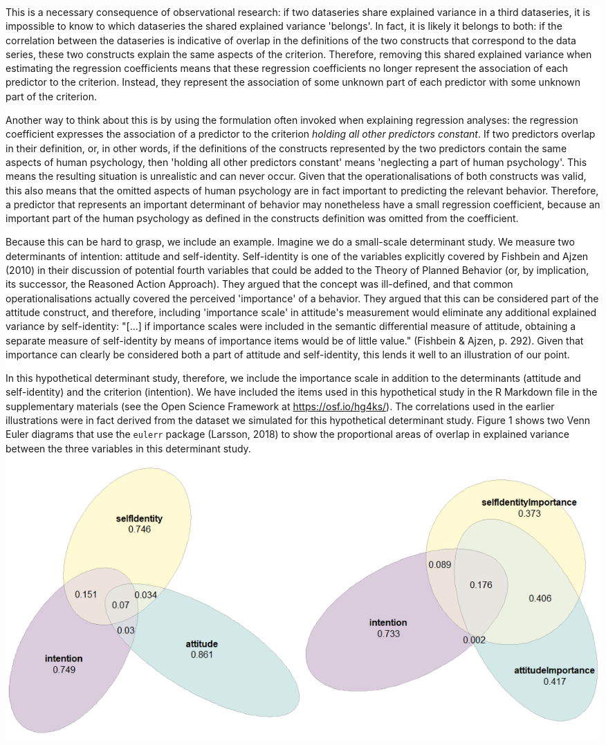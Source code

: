 This is a necessary consequence of observational research: if two dataseries share explained variance in a third dataseries, it is impossible to know to which dataseries the shared explained variance 'belongs'. In fact, it is likely it belongs to both: if the correlation between the dataseries is indicative of overlap in the definitions of the two constructs that correspond to the data series, these two constructs explain the same aspects of the criterion. Therefore, removing this shared explained variance when estimating the regression coefficients means that these regression coefficients no longer represent the association of each predictor to the criterion. Instead, they represent the association of some unknown part of each predictor with some unknown part of the criterion.

Another way to think about this is by using the formulation often invoked when explaining regression analyses: the regression coefficient expresses the association of a predictor to the criterion *holding all other predictors constant*. If two predictors overlap in their definition, or, in other words, if the definitions of the constructs represented by the two predictors contain the same aspects of human psychology, then 'holding all other predictors constant' means 'neglecting a part of human psychology'. This means the resulting situation is unrealistic and can never occur. Given that the operationalisations of both constructs was valid, this also means that the omitted aspects of human psychology are in fact important to predicting the relevant behavior. Therefore, a predictor that represents an important determinant of behavior may nonetheless have a small regression coefficient, because an important part of the human psychology as defined in the constructs definition was omitted from the coefficient.

Because this can be hard to grasp, we include an example. Imagine we do a small-scale determinant study. We measure two determinants of intention: attitude and self-identity. Self-identity is one of the variables explicitly covered by Fishbein and Ajzen (2010) in their discussion of potential fourth variables that could be added to the Theory of Planned Behavior (or, by implication, its successor, the Reasoned Action Approach). They argued that the concept was ill-defined, and that common operationalisations actually covered the perceived 'importance' of a behavior. They argued that this can be considered part of the attitude construct, and therefore, including 'importance scale' in attitude's measurement would eliminate any additional explained variance by self-identity: "\[...\] if importance scales were included in the semantic differential measure of attitude, obtaining a separate measure of self-identity by means of importance items would be of little value." (Fishbein & Ajzen, p. 292). Given that importance can clearly be considered both a part of attitude and self-identity, this lends it well to an illustration of our point.

In this hypothetical determinant study, therefore, we include the importance scale in addition to the determinants (attitude and self-identity) and the criterion (intention). We have included the items used in this hypothetical study in the R Markdown file in the supplementary materials (see the Open Science Framework at <https://osf.io/hg4ks/>). The correlations used in the earlier illustrations were in fact derived from the dataset we simulated for this hypothetical determinant study. Figure 1 shows two Venn Euler diagrams that use the `eulerr` package (Larsson, 2018) to show the proportional areas of overlap in explained variance between the three variables in this determinant study.

![Figure 1: Venn Euler diagrams showing the overlap in explained variance between attitude, self-identity, and intention. In the diagram on the left, the importance scale is left out of the operationalisation op attitude and self-identity; in the diagram on the right, it is included in both operationalisations.](ciber-introduction-tutorial-for-ehp_files/figure-markdown_github/figure-1-1.png)
